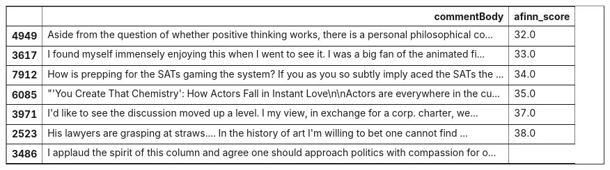 


<div>
<style scoped>
    .dataframe tbody tr th:only-of-type {
        vertical-align: middle;
    }

    .dataframe tbody tr th {
        vertical-align: top;
    }

    .dataframe thead th {
        text-align: right;
    }
</style>
<table border="1" class="dataframe">
  <thead>
    <tr style="text-align: right;">
      <th></th>
      <th>commentBody</th>
      <th>afinn_score</th>
    </tr>
  </thead>
  <tbody>
    <tr>
      <th>4949</th>
      <td>Aside from the question of whether positive thinking works, there is a personal philosophical co...</td>
      <td>32.0</td>
    </tr>
    <tr>
      <th>3617</th>
      <td>I found myself immensely enjoying this when I went to see it. I was a big fan of the animated fi...</td>
      <td>33.0</td>
    </tr>
    <tr>
      <th>7912</th>
      <td>How is prepping for the SATs gaming the system? If you as you so subtly imply aced the SATs the ...</td>
      <td>34.0</td>
    </tr>
    <tr>
      <th>6085</th>
      <td>"'You Create That Chemistry': How Actors Fall in Instant Love\n\nActors are everywhere in the cu...</td>
      <td>35.0</td>
    </tr>
    <tr>
      <th>3971</th>
      <td>I'd like to see the discussion moved up a level.  I my view, in exchange for a corp. charter, we...</td>
      <td>37.0</td>
    </tr>
    <tr>
      <th>2523</th>
      <td>His lawyers are grasping at straws.... In the history of art I'm willing to bet one cannot find ...</td>
      <td>38.0</td>
    </tr>
    <tr>
      <th>3486</th>
      <td>I applaud the spirit of this column and agree one should approach politics with compassion for o...</td>